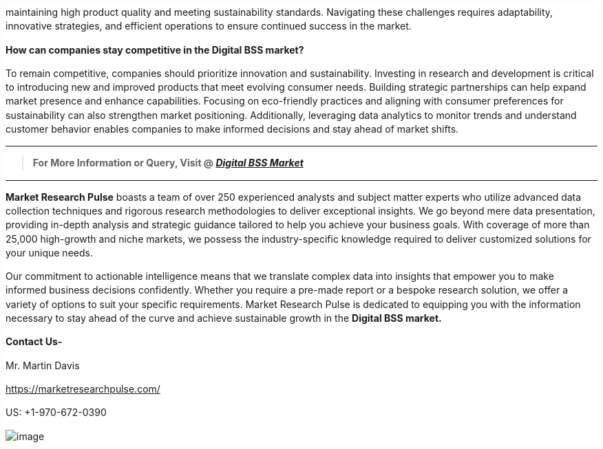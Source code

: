 maintaining high product quality and meeting sustainability standards. Navigating these challenges requires adaptability, innovative strategies, and efficient operations to ensure continued success in the market.</p><p><strong>How can companies stay competitive in the Digital BSS market?</strong></p><p>To remain competitive, companies should prioritize innovation and sustainability. Investing in research and development is critical to introducing new and improved products that meet evolving consumer needs. Building strategic partnerships can help expand market presence and enhance capabilities. Focusing on eco-friendly practices and aligning with consumer preferences for sustainability can also strengthen market positioning. Additionally, leveraging data analytics to monitor trends and understand customer behavior enables companies to make informed decisions and stay ahead of market shifts.</p><hr /><blockquote><p><strong>For More Information or Query, Visit @&nbsp;<em><a href="https://marketresearchpulse.com/report/55015/digital-bss-market?utm_source=Linkedin&utm_medium=0111">Digital BSS Market</a></em></strong></p></blockquote><hr /><p><strong>Market Research Pulse</strong> boasts a team of over 250 experienced analysts and subject matter experts who utilize advanced data collection techniques and rigorous research methodologies to deliver exceptional insights. We go beyond mere data presentation, providing in-depth analysis and strategic guidance tailored to help you achieve your business goals. With coverage of more than 25,000 high-growth and niche markets, we possess the industry-specific knowledge required to deliver customized solutions for your unique needs.</p><p>Our commitment to actionable intelligence means that we translate complex data into insights that empower you to make informed business decisions confidently. Whether you require a pre-made report or a bespoke research solution, we offer a variety of options to suit your specific requirements. Market Research Pulse is dedicated to equipping you with the information necessary to stay ahead of the curve and achieve sustainable growth in the <strong>Digital BSS market.</strong></p><p><strong>Contact Us-</strong></p><p>Mr. Martin Davis</p><p>https://marketresearchpulse.com/</p><p>US: +1-970-672-0390</p>
![image](https://github.com/user-attachments/assets/c70b09eb-e397-4988-a031-e559030d3d2b)
